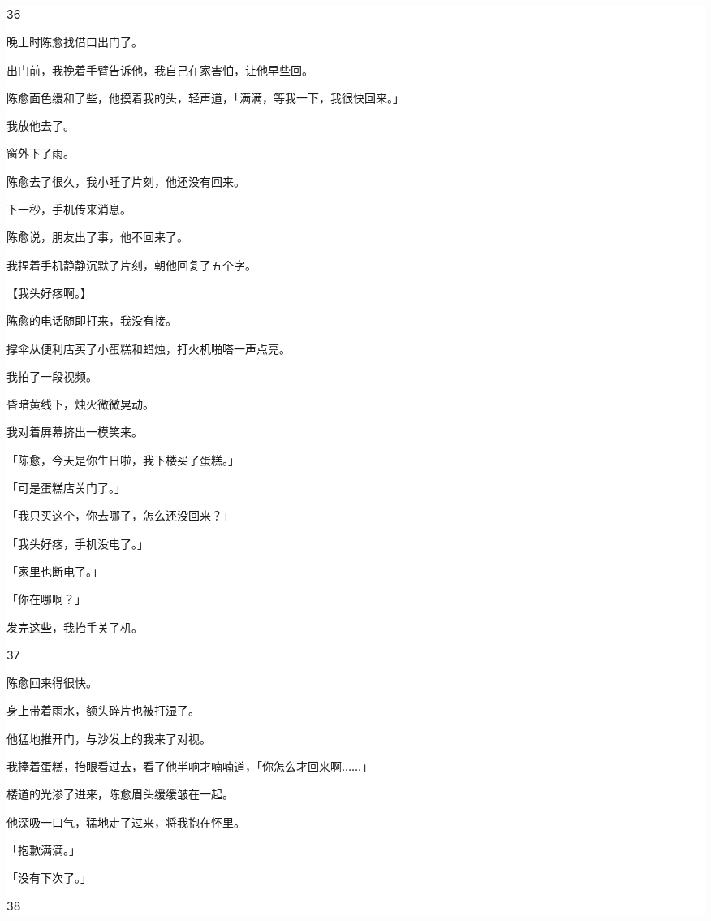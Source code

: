 36

晚上时陈愈找借口出门了。

出门前，我挽着手臂告诉他，我自己在家害怕，让他早些回。

陈愈面色缓和了些，他摸着我的头，轻声道，「满满，等我一下，我很快回来。」

我放他去了。

窗外下了雨。

陈愈去了很久，我小睡了片刻，他还没有回来。

下一秒，手机传来消息。

陈愈说，朋友出了事，他不回来了。

我捏着手机静静沉默了片刻，朝他回复了五个字。

【我头好疼啊。】

陈愈的电话随即打来，我没有接。

撑伞从便利店买了小蛋糕和蜡烛，打火机啪嗒一声点亮。

我拍了一段视频。

昏暗黄线下，烛火微微晃动。

我对着屏幕挤出一模笑来。

「陈愈，今天是你生日啦，我下楼买了蛋糕。」

「可是蛋糕店关门了。」

「我只买这个，你去哪了，怎么还没回来？」

「我头好疼，手机没电了。」

「家里也断电了。」

「你在哪啊？」

发完这些，我抬手关了机。

37

陈愈回来得很快。

身上带着雨水，额头碎片也被打湿了。

他猛地推开门，与沙发上的我来了对视。

我捧着蛋糕，抬眼看过去，看了他半响才喃喃道，「你怎么才回来啊……」

楼道的光渗了进来，陈愈眉头缓缓皱在一起。

他深吸一口气，猛地走了过来，将我抱在怀里。

「抱歉满满。」

「没有下次了。」

38
